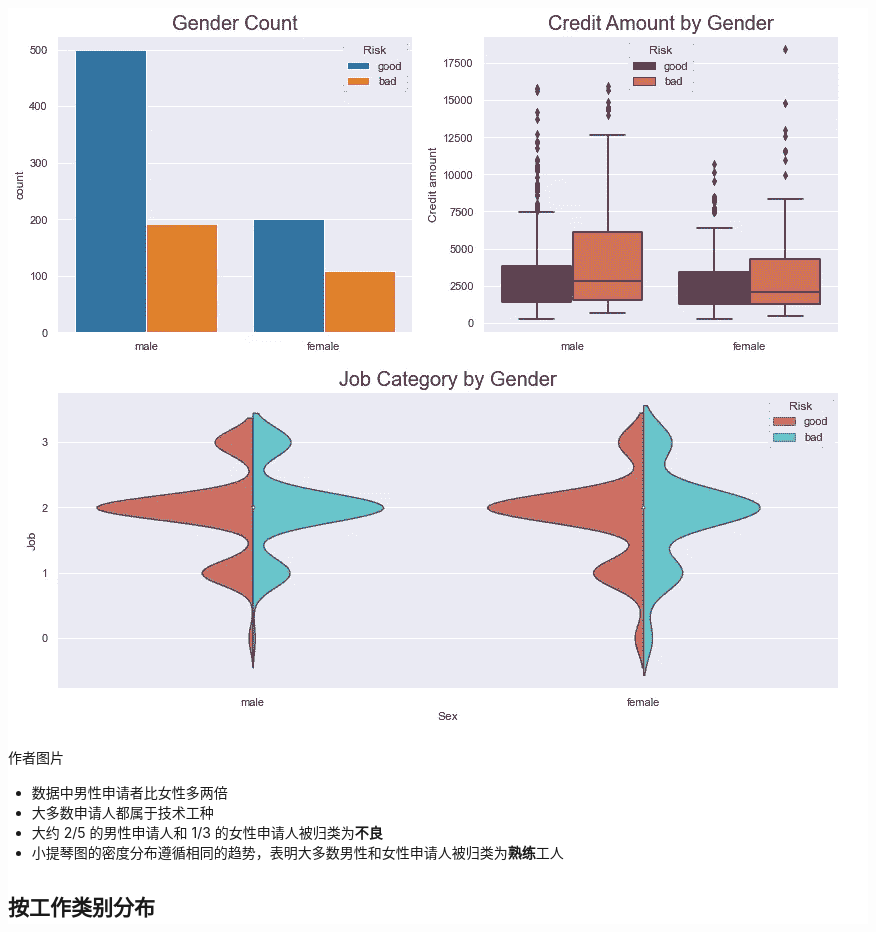 ![](img/98ee1f35560daeb50067e59b9597dda7.png)

作者图片

*   数据中男性申请者比女性多两倍
*   大多数申请人都属于技术工种
*   大约 2/5 的男性申请人和 1/3 的女性申请人被归类为**不良**
*   小提琴图的密度分布遵循相同的趋势，表明大多数男性和女性申请人被归类为**熟练**工人

## 按工作类别分布
